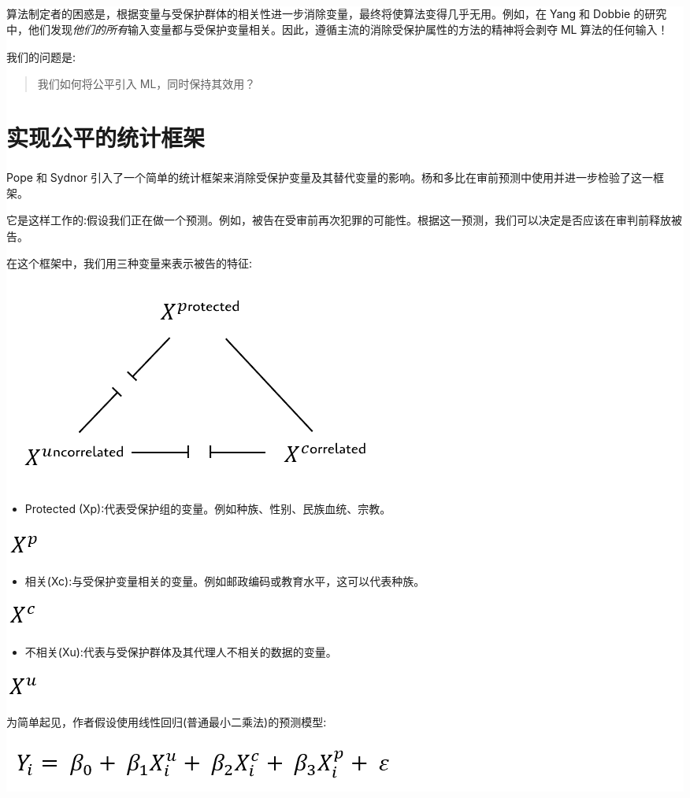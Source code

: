 算法制定者的困惑是，根据变量与受保护群体的相关性进一步消除变量，最终将使算法变得几乎无用。例如，在 Yang 和 Dobbie 的研究中，他们发现*他们的所有*输入变量都与受保护变量相关。因此，遵循主流的消除受保护属性的方法的精神将会剥夺 ML 算法的任何输入！

我们的问题是:

> 我们如何将公平引入 ML，同时保持其效用？

# 实现公平的统计框架

Pope 和 Sydnor 引入了一个简单的统计框架来消除受保护变量及其替代变量的影响。杨和多比在审前预测中使用并进一步检验了这一框架。

它是这样工作的:假设我们正在做一个预测。例如，被告在受审前再次犯罪的可能性。根据这一预测，我们可以决定是否应该在审判前释放被告。

在这个框架中，我们用三种变量来表示被告的特征:

![](img/05e5acea52c4e2d4b4d74100af679403.png)

*   Protected (Xp):代表受保护组的变量。例如种族、性别、民族血统、宗教。

![](img/354b777949d6f684e5cb4ce5c497dda8.png)

*   相关(Xc):与受保护变量相关的变量。例如邮政编码或教育水平，这可以代表种族。

![](img/e8e26a91c76ac68954c19a64ad71cebd.png)

*   不相关(Xu):代表与受保护群体及其代理人不相关的数据的变量。

![](img/2125657e2983bd69bde6608b9a594186.png)

为简单起见，作者假设使用线性回归(普通最小二乘法)的预测模型:

![](img/7f397d0f51b79451db7558d1407efc39.png)
